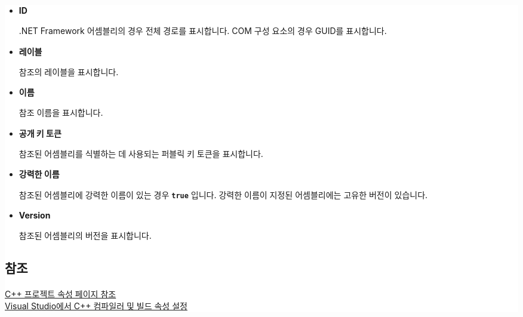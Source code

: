 - **ID**

   .NET Framework 어셈블리의 경우 전체 경로를 표시합니다. COM 구성 요소의 경우 GUID를 표시합니다.

- **레이블**

   참조의 레이블을 표시합니다.

- **이름**

   참조 이름을 표시합니다.

- **공개 키 토큰**

   참조된 어셈블리를 식별하는 데 사용되는 퍼블릭 키 토큰을 표시합니다.

- **강력한 이름**

   참조된 어셈블리에 강력한 이름이 있는 경우 **`true`** 입니다. 강력한 이름이 지정된 어셈블리에는 고유한 버전이 있습니다.

- **Version**

   참조된 어셈블리의 버전을 표시합니다.

## <a name="see-also"></a>참조

[C++ 프로젝트 속성 페이지 참조](reference/property-pages-visual-cpp.md)<br>
[Visual Studio에서 C++ 컴파일러 및 빌드 속성 설정](working-with-project-properties.md)
